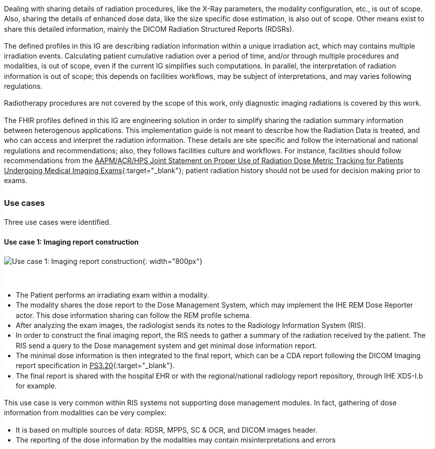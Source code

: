 Dealing with sharing details of radiation procedures, like the X-Ray parameters, the modality configuration, etc., is out of scope. Also, sharing the details of enhanced dose data, like the size specific dose estimation, is also out of scope. Other means exist to share this detailed information, mainly the DICOM Radiation Structured Reports (RDSRs).

The defined profiles in this IG are describing radiation information within a unique irradiation act, which may contains multiple irradiation events. Calculating patient cumulative radiation over a period of time, and/or through multiple procedures and modalities, is out of scope, even if the current IG simplifies such computations. In parallel, the interpretation of radiation information is out of scope; this depends on facilities workflows, may be subject of interpretations, and may varies following regulations.

Radiotherapy procedures are not covered by the scope of this work, only diagnostic imaging radiations is covered by this work. 

The FHIR profiles defined in this IG are engineering solution in order to simplify sharing the radiation summary information between heterogenous applications. This implementation guide is not meant to describe how the Radiation Data is treated, and who can access and interpret the radiation information. These details are site specific and follow the international and national regulations and recommendations; also, they follows facilities culture and workflows. For instance, facilities should follow recommendations from the [AAPM/ACR/HPS Joint Statement on Proper Use of Radiation Dose Metric Tracking for Patients Undergoing Medical Imaging Exams](https://www.aapm.org/org/policies/details.asp?id=1533&type=PP){:target="_blank"}; patient radiation history should not be used for decision making prior to exams. 

<a name="usecases"></a>

### Use cases
Three use cases were identified.


#### Use case 1: Imaging report construction

![Use case 1: Imaging report construction](./usecase1.svg){: width="800px"}

<br clear="all" />

* The Patient performs an irradiating exam within a modality.
* The modality shares the dose report to the Dose Management System, which may implement the IHE REM Dose Reporter actor. This dose information sharing can follow the REM profile schema. 
* After analyzing the exam images, the radiologist sends its notes to the Radiology Information System (RIS).
* In order to construct the final imaging report, the RIS needs to gather a summary of the radiation received by the patient. The RIS send a query to the Dose management system and get minimal dose information report.
* The minimal dose information is then integrated to the final report, which can be a CDA report following the DICOM Imaging report specification in [PS3.20](https://dicom.nema.org/medical/dicom/current/output/chtml/part20/PS3.20.html){:target="_blank"}.
* The final report is shared with the hospital EHR or with the regional/national radiology report repository, through IHE XDS-I.b for example.

This use case is very common within RIS systems not supporting dose management modules. In fact, gathering of dose information from modalities can be very complex:

* It is based on multiple sources of data: RDSR, MPPS, SC & OCR, and DICOM images header.
* The reporting of the dose information by the modalities may contain misinterpretations and errors
